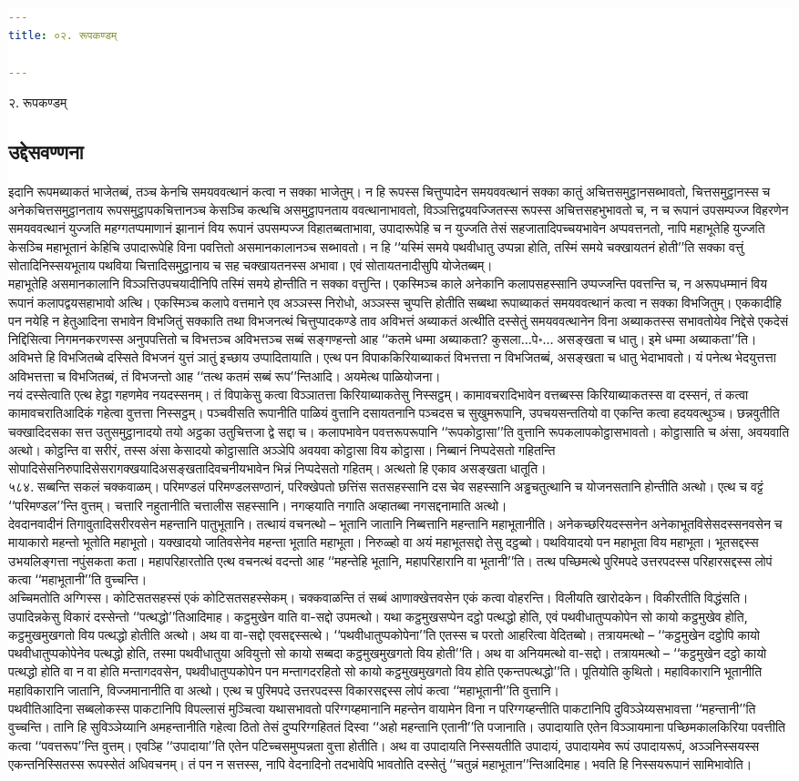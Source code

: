 ```yaml
---
title: ०२. रूपकण्डम्

---
```

२. रूपकण्डम्  


## उद्देसवण्णना

इदानि रूपमब्याकतं भाजेतब्बं, तञ्च केनचि समयववत्थानं कत्वा न सक्का भाजेतुम्। न हि रूपस्स चित्तुप्पादेन समयववत्थानं सक्का कातुं अचित्तसमुट्ठानसब्भावतो, चित्तसमुट्ठानस्स च अनेकचित्तसमुट्ठानताय रूपसमुट्ठापकचित्तानञ्च केसञ्चि कत्थचि असमुट्ठापनताय ववत्थानाभावतो, विञ्ञत्तिद्वयवज्जितस्स रूपस्स अचित्तसहभुभावतो च, न च रूपानं उपसम्पज्ज विहरणेन समयववत्थानं युज्जति महग्गतप्पमाणानं झानानं विय रूपानं उपसम्पज्ज विहातब्बताभावा, उपादारूपेहि च न युज्जति तेसं सहजातादिपच्चयभावेन अप्पवत्तनतो, नापि महाभूतेहि युज्जति केसञ्चि महाभूतानं केहिचि उपादारूपेहि विना पवत्तितो असमानकालानञ्च सब्भावतो। न हि ‘‘यस्मिं समये पथवीधातु उप्पन्ना होति, तस्मिं समये चक्खायतनं होती’’ति सक्का वत्तुं सोतादिनिस्सयभूताय पथविया चित्तादिसमुट्ठानाय च सह चक्खायतनस्स अभावा। एवं सोतायतनादीसुपि योजेतब्बम्।  
महाभूतेहि असमानकालानि विञ्ञत्तिउपचयादीनिपि तस्मिं समये होन्तीति न सक्का वत्तुन्ति। एकस्मिञ्च काले अनेकानि कलापसहस्सानि उप्पज्जन्ति पवत्तन्ति च, न अरूपधम्मानं विय रूपानं कलापद्वयसहाभावो अत्थि। एकस्मिञ्च कलापे वत्तमाने एव अञ्ञस्स निरोधो, अञ्ञस्स चुप्पत्ति होतीति सब्बथा रूपाब्याकतं समयववत्थानं कत्वा न सक्का विभजितुम्। एककादीहि पन नयेहि न हेतुआदिना सभावेन विभजितुं सक्काति तथा विभजनत्थं चित्तुप्पादकण्डे ताव अविभत्तं अब्याकतं अत्थीति दस्सेतुं समयववत्थानेन विना अब्याकतस्स सभावतोयेव निद्देसे एकदेसं निद्दिसित्वा निगमनकरणस्स अनुपपत्तितो च विभत्तञ्च अविभत्तञ्च सब्बं सङ्गण्हन्तो आह ‘‘कतमे धम्मा अब्याकता? कुसला…पे॰… असङ्खता च धातु। इमे धम्मा अब्याकता’’ति। अविभत्ते हि विभजितब्बे दस्सिते विभजनं युत्तं ञातुं इच्छाय उप्पादितायाति। एत्थ पन विपाककिरियाब्याकतं विभत्तत्ता न विभजितब्बं, असङ्खता च धातु भेदाभावतो। यं पनेत्थ भेदयुत्तत्ता अविभत्तत्ता च विभजितब्बं, तं विभजन्तो आह ‘‘तत्थ कतमं सब्बं रूप’’न्तिआदि। अयमेत्थ पाळियोजना।  
नयं दस्सेत्वाति एत्थ हेट्ठा गहणमेव नयदस्सनम्। तं विपाकेसु कत्वा विञ्ञातत्ता किरियाब्याकतेसु निस्सट्ठम्। कामावचरादिभावेन वत्तब्बस्स किरियाब्याकतस्स वा दस्सनं, तं कत्वा कामावचरातिआदिकं गहेत्वा वुत्तत्ता निस्सट्ठम्। पञ्चवीसति रूपानीति पाळियं वुत्तानि दसायतनानि पञ्चदस च सुखुमरूपानि, उपचयसन्ततियो वा एकन्ति कत्वा हदयवत्थुञ्च। छन्नवुतीति चक्खादिदसका सत्त उतुसमुट्ठानादयो तयो अट्ठका उतुचित्तजा द्वे सद्दा च। कलापभावेन पवत्तरूपरूपानि ‘‘रूपकोट्ठासा’’ति वुत्तानि रूपकलापकोट्ठासभावतो। कोट्ठासाति च अंसा, अवयवाति अत्थो। कोट्ठन्ति वा सरीरं, तस्स अंसा केसादयो कोट्ठासाति अञ्ञेपि अवयवा कोट्ठासा विय कोट्ठासा। निब्बानं निप्पदेसतो गहितन्ति सोपादिसेसनिरुपादिसेसरागक्खयादिअसङ्खतादिवचनीयभावेन भिन्नं निप्पदेसतो गहितम्। अत्थतो हि एकाव असङ्खता धातूति।  
५८४. सब्बन्ति सकलं चक्कवाळम्। परिमण्डलं परिमण्डलसण्ठानं, परिक्खेपतो छत्तिंस सतसहस्सानि दस चेव सहस्सानि अड्ढचतुत्थानि च योजनसतानि होन्तीति अत्थो। एत्थ च वट्टं ‘‘परिमण्डल’’न्ति वुत्तम्। चत्तारि नहुतानीति चत्तालीस सहस्सानि। नगव्हयाति नगाति अव्हातब्बा नगसद्दनामाति अत्थो।  
देवदानवादीनं तिगावुतादिसरीरवसेन महन्तानि पातुभूतानि। तत्थायं वचनत्थो – भूतानि जातानि निब्बत्तानि महन्तानि महाभूतानीति। अनेकच्छरियदस्सनेन अनेकाभूतविसेसदस्सनवसेन च मायाकारो महन्तो भूतोति महाभूतो। यक्खादयो जातिवसेनेव महन्ता भूताति महाभूता। निरुळ्हो वा अयं महाभूतसद्दो तेसु दट्ठब्बो। पथवियादयो पन महाभूता विय महाभूता। भूतसद्दस्स उभयलिङ्गत्ता नपुंसकता कता। महापरिहारतोति एत्थ वचनत्थं वदन्तो आह ‘‘महन्तेहि भूतानि, महापरिहारानि वा भूतानी’’ति। तत्थ पच्छिमत्थे पुरिमपदे उत्तरपदस्स परिहारसद्दस्स लोपं कत्वा ‘‘महाभूतानी’’ति वुच्चन्ति।  
अच्चिमतोति अग्गिस्स। कोटिसतसहस्सं एकं कोटिसतसहस्सेकम्। चक्कवाळन्ति तं सब्बं आणाक्खेत्तवसेन एकं कत्वा वोहरन्ति। विलीयति खारोदकेन। विकीरतीति विद्धंसति। उपादिन्नकेसु विकारं दस्सेन्तो ‘‘पत्थद्धो’’तिआदिमाह। कट्ठमुखेन वाति वा-सद्दो उपमत्थो। यथा कट्ठमुखसप्पेन दट्ठो पत्थद्धो होति, एवं पथवीधातुप्पकोपेन सो कायो कट्ठमुखेव होति, कट्ठमुखमुखगतो विय पत्थद्धो होतीति अत्थो। अथ वा वा-सद्दो एवसद्दस्सत्थे। ‘‘पथवीधातुप्पकोपेना’’ति एतस्स च परतो आहरित्वा वेदितब्बो। तत्रायमत्थो – ‘‘कट्ठमुखेन दट्ठोपि कायो पथवीधातुप्पकोपेनेव पत्थद्धो होति, तस्मा पथवीधातुया अवियुत्तो सो कायो सब्बदा कट्ठमुखमुखगतो विय होती’’ति। अथ वा अनियमत्थो वा-सद्दो। तत्रायमत्थो – ‘‘कट्ठमुखेन दट्ठो कायो पत्थद्धो होति वा न वा होति मन्तागदवसेन, पथवीधातुप्पकोपेन पन मन्तागदरहितो सो कायो कट्ठमुखमुखगतो विय होति एकन्तपत्थद्धो’’ति। पूतियोति कुथितो। महाविकारानि भूतानीति महाविकारानि जातानि, विज्जमानानीति वा अत्थो। एत्थ च पुरिमपदे उत्तरपदस्स विकारसद्दस्स लोपं कत्वा ‘‘महाभूतानी’’ति वुत्तानि।  
पथवीतिआदिना सब्बलोकस्स पाकटानिपि विपल्लासं मुञ्चित्वा यथासभावतो परिग्गय्हमानानि महन्तेन वायामेन विना न परिग्गय्हन्तीति पाकटानिपि दुविञ्ञेय्यसभावत्ता ‘‘महन्तानी’’ति वुच्चन्ति। तानि हि सुविञ्ञेय्यानि अमहन्तानीति गहेत्वा ठितो तेसं दुप्परिग्गहिततं दिस्वा ‘‘अहो महन्तानि एतानी’’ति पजानाति। उपादायाति एतेन विञ्ञायमाना पच्छिमकालकिरिया पवत्तीति कत्वा ‘‘पवत्तरूप’’न्ति वुत्तम्। एवञ्हि ‘‘उपादाया’’ति एतेन पटिच्चसमुप्पन्नता वुत्ता होतीति। अथ वा उपादायति निस्सयतीति उपादायं, उपादायमेव रूपं उपादायरूपं, अञ्ञनिस्सयस्स एकन्तनिस्सितस्स रूपस्सेतं अधिवचनम्। तं पन न सत्तस्स, नापि वेदनादिनो तदभावेपि भावतोति दस्सेतुं ‘‘चतुन्नं महाभूतान’’न्तिआदिमाह। भवति हि निस्सयरूपानं सामिभावोति।  
